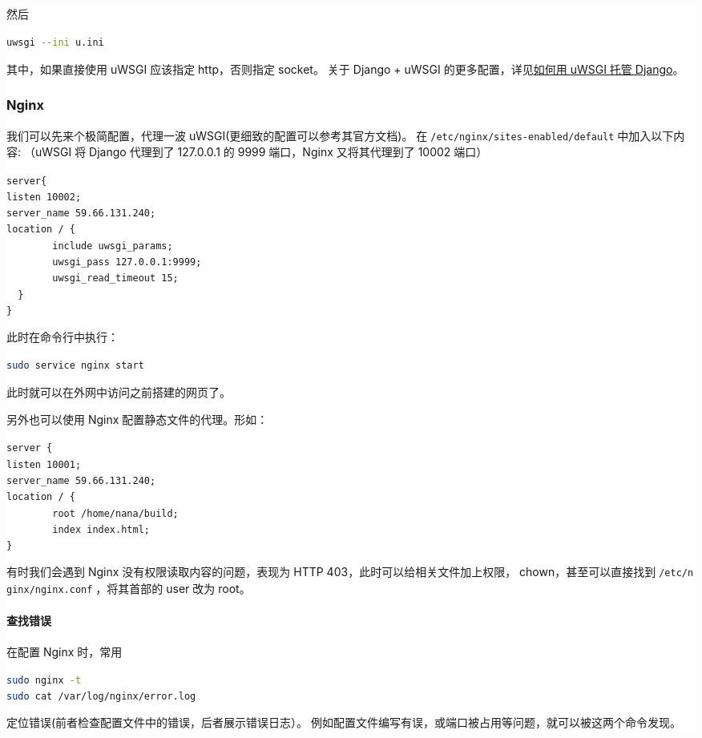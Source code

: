 然后
```bash
uwsgi --ini u.ini
```

其中，如果直接使用 uWSGI 应该指定 http，否则指定 socket。
关于 Django + uWSGI 的更多配置，详见[如何用 uWSGI 托管 Django](https://docs.djangoproject.com/zh-hans/4.0/howto/deployment/wsgi/uwsgi/)。

### Nginx

我们可以先来个极简配置，代理一波 uWSGI(更细致的配置可以参考其官方文档)。
在 `/etc/nginx/sites-enabled/default` 中加入以下内容:
（uWSGI 将 Django 代理到了 127.0.0.1 的 9999 端口，Nginx 又将其代理到了 10002 端口）

```
server{
listen 10002;
server_name 59.66.131.240;
location / {
        include uwsgi_params;
        uwsgi_pass 127.0.0.1:9999;
        uwsgi_read_timeout 15;
  }
}
```
此时在命令行中执行：
```bash
sudo service nginx start
```
此时就可以在外网中访问之前搭建的网页了。


另外也可以使用 Nginx 配置静态文件的代理。形如：
```
server {
listen 10001;
server_name 59.66.131.240;
location / {
        root /home/nana/build;
        index index.html;
}
```

有时我们会遇到 Nginx 没有权限读取内容的问题，表现为 HTTP 403，此时可以给相关文件加上权限， chown，甚至可以直接找到 `/etc/nginx/nginx.conf` ，将其首部的 user 改为 root。

#### 查找错误
在配置 Nginx 时，常用
```bash
sudo nginx -t
sudo cat /var/log/nginx/error.log
```
定位错误(前者检查配置文件中的错误，后者展示错误日志）。
例如配置文件编写有误，或端口被占用等问题，就可以被这两个命令发现。
